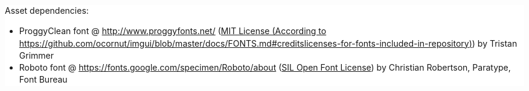 Asset dependencies:
- ProggyClean font @ http://www.proggyfonts.net/ ([MIT License (According to https://github.com/ocornut/imgui/blob/master/docs/FONTS.md#creditslicenses-for-fonts-included-in-repository)](https://github.com/ocornut/imgui/blob/master/docs/FONTS.md#creditslicenses-for-fonts-included-in-repository)) by Tristan Grimmer
- Roboto font @ https://fonts.google.com/specimen/Roboto/about ([SIL Open Font License](https://fonts.google.com/attribution)) by Christian Robertson, Paratype, Font Bureau
